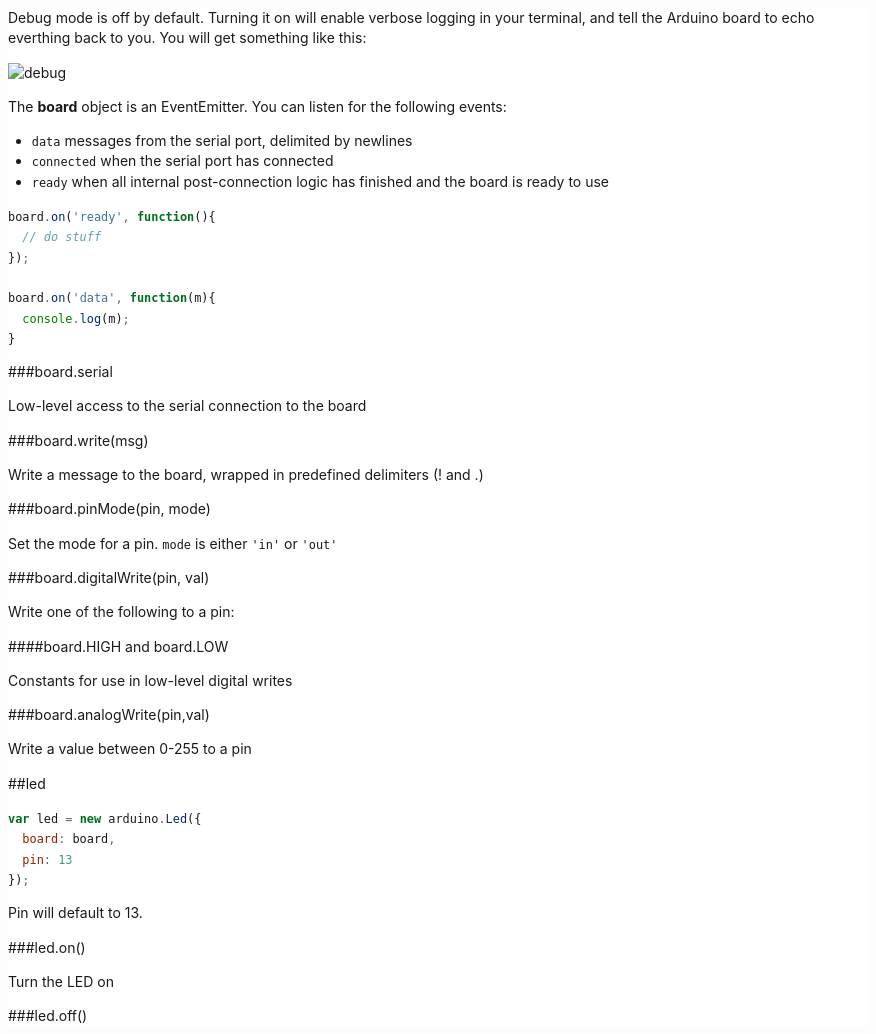 Debug mode is off by default. Turning it on will enable verbose logging in your terminal, and tell the Arduino board to echo everthing back to you. You will get something like this:

![debug](http://i.imgur.com/gBYZA.png)

The **board** object is an EventEmitter. You can listen for the following events:

* `data` messages from the serial port, delimited by newlines
* `connected` when the serial port has connected
* `ready` when all internal post-connection logic has finished and the board is ready to use

````javascript
board.on('ready', function(){
  // do stuff
});

board.on('data', function(m){
  console.log(m);
}
````

###board.serial

Low-level access to the serial connection to the board

###board.write(msg)

Write a message to the board, wrapped in predefined delimiters (! and .)

###board.pinMode(pin, mode)

Set the mode for a pin. `mode` is either `'in'` or `'out'`

###board.digitalWrite(pin, val)

Write one of the following to a pin:

####board.HIGH and board.LOW

Constants for use in low-level digital writes

###board.analogWrite(pin,val)

Write a value between 0-255 to a pin

##led

````javascript
var led = new arduino.Led({
  board: board,
  pin: 13
});
````

Pin will default to 13.

###led.on()

Turn the LED on

###led.off()
